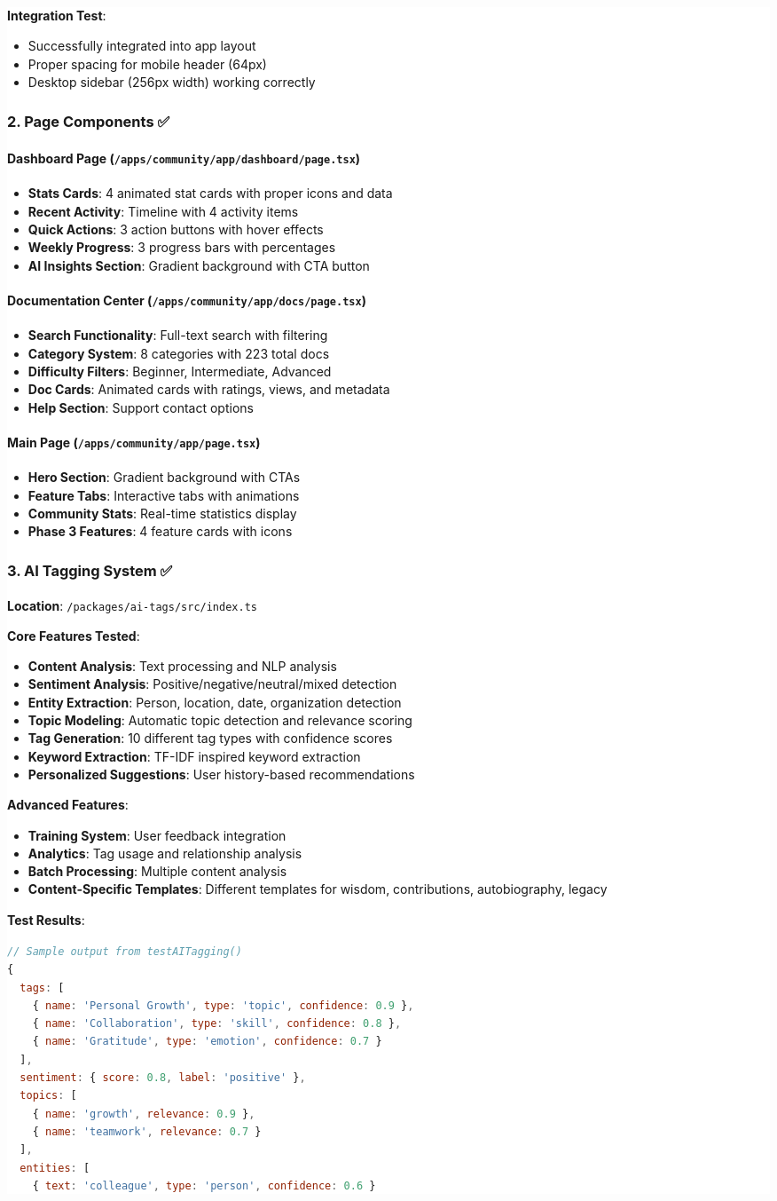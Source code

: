 **Integration Test**:
- Successfully integrated into app layout
- Proper spacing for mobile header (64px)
- Desktop sidebar (256px width) working correctly

### 2. Page Components ✅

#### Dashboard Page (`/apps/community/app/dashboard/page.tsx`)
- **Stats Cards**: 4 animated stat cards with proper icons and data
- **Recent Activity**: Timeline with 4 activity items
- **Quick Actions**: 3 action buttons with hover effects
- **Weekly Progress**: 3 progress bars with percentages
- **AI Insights Section**: Gradient background with CTA button

#### Documentation Center (`/apps/community/app/docs/page.tsx`)
- **Search Functionality**: Full-text search with filtering
- **Category System**: 8 categories with 223 total docs
- **Difficulty Filters**: Beginner, Intermediate, Advanced
- **Doc Cards**: Animated cards with ratings, views, and metadata
- **Help Section**: Support contact options

#### Main Page (`/apps/community/app/page.tsx`)
- **Hero Section**: Gradient background with CTAs
- **Feature Tabs**: Interactive tabs with animations
- **Community Stats**: Real-time statistics display
- **Phase 3 Features**: 4 feature cards with icons

### 3. AI Tagging System ✅

**Location**: `/packages/ai-tags/src/index.ts`

**Core Features Tested**:
- **Content Analysis**: Text processing and NLP analysis
- **Sentiment Analysis**: Positive/negative/neutral/mixed detection
- **Entity Extraction**: Person, location, date, organization detection
- **Topic Modeling**: Automatic topic detection and relevance scoring
- **Tag Generation**: 10 different tag types with confidence scores
- **Keyword Extraction**: TF-IDF inspired keyword extraction
- **Personalized Suggestions**: User history-based recommendations

**Advanced Features**:
- **Training System**: User feedback integration
- **Analytics**: Tag usage and relationship analysis
- **Batch Processing**: Multiple content analysis
- **Content-Specific Templates**: Different templates for wisdom, contributions, autobiography, legacy

**Test Results**:
```javascript
// Sample output from testAITagging()
{
  tags: [
    { name: 'Personal Growth', type: 'topic', confidence: 0.9 },
    { name: 'Collaboration', type: 'skill', confidence: 0.8 },
    { name: 'Gratitude', type: 'emotion', confidence: 0.7 }
  ],
  sentiment: { score: 0.8, label: 'positive' },
  topics: [
    { name: 'growth', relevance: 0.9 },
    { name: 'teamwork', relevance: 0.7 }
  ],
  entities: [
    { text: 'colleague', type: 'person', confidence: 0.6 }
```